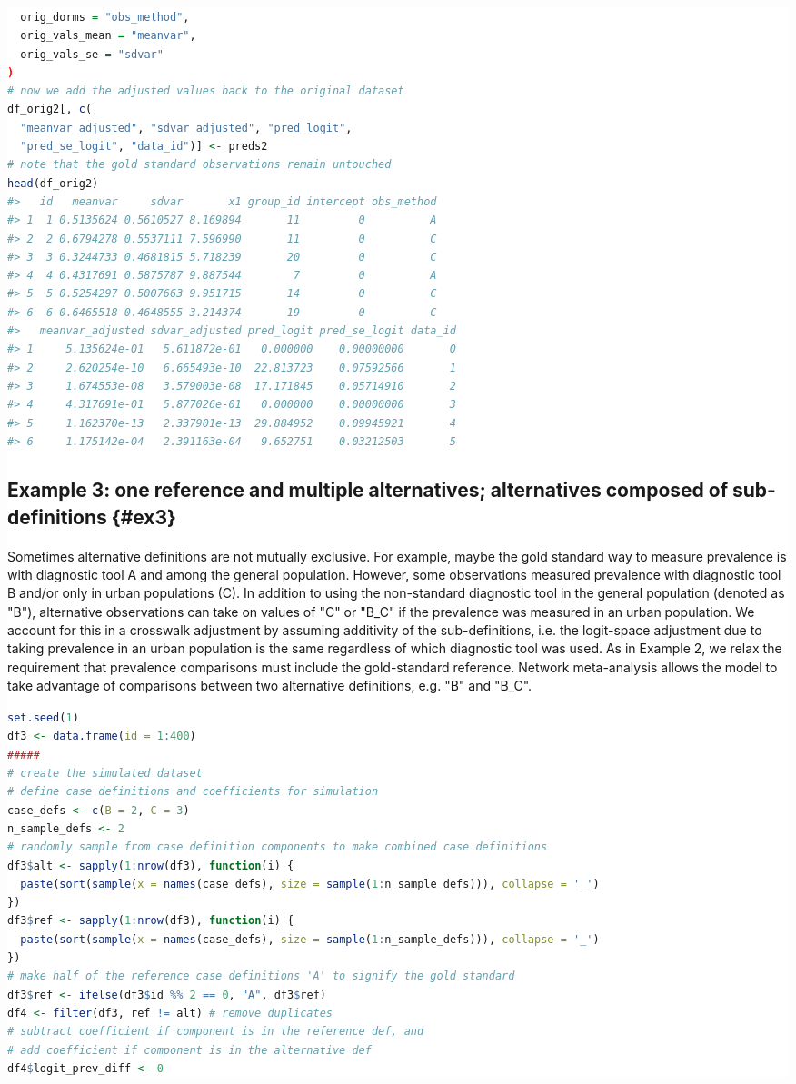 ```r
  orig_dorms = "obs_method",
  orig_vals_mean = "meanvar",
  orig_vals_se = "sdvar"
)
# now we add the adjusted values back to the original dataset
df_orig2[, c(
  "meanvar_adjusted", "sdvar_adjusted", "pred_logit", 
  "pred_se_logit", "data_id")] <- preds2
# note that the gold standard observations remain untouched
head(df_orig2)
#>   id   meanvar     sdvar       x1 group_id intercept obs_method
#> 1  1 0.5135624 0.5610527 8.169894       11         0          A
#> 2  2 0.6794278 0.5537111 7.596990       11         0          C
#> 3  3 0.3244733 0.4681815 5.718239       20         0          C
#> 4  4 0.4317691 0.5875787 9.887544        7         0          A
#> 5  5 0.5254297 0.5007663 9.951715       14         0          C
#> 6  6 0.6465518 0.4648555 3.214374       19         0          C
#>   meanvar_adjusted sdvar_adjusted pred_logit pred_se_logit data_id
#> 1     5.135624e-01   5.611872e-01   0.000000    0.00000000       0
#> 2     2.620254e-10   6.665493e-10  22.813723    0.07592566       1
#> 3     1.674553e-08   3.579003e-08  17.171845    0.05714910       2
#> 4     4.317691e-01   5.877026e-01   0.000000    0.00000000       3
#> 5     1.162370e-13   2.337901e-13  29.884952    0.09945921       4
#> 6     1.175142e-04   2.391163e-04   9.652751    0.03212503       5
```


## Example 3: one reference and multiple alternatives; alternatives composed of sub-definitions {#ex3}

Sometimes alternative definitions are not mutually exclusive. For example, maybe the gold standard way to measure prevalence is with diagnostic tool A and among the general population. However, some observations measured prevalence with diagnostic tool B and/or only in urban populations (C). In addition to using the non-standard diagnostic tool in the general population (denoted as "B"), alternative observations can take on values of "C" or "B_C" if the prevalence was measured in an urban population. We account for this in a crosswalk adjustment by assuming additivity of the sub-definitions, i.e. the logit-space adjustment due to taking prevalence in an urban population is the same regardless of which diagnostic tool was used. As in Example 2, we relax the requirement that prevalence comparisons must include the gold-standard reference. Network meta-analysis allows the model to take advantage of comparisons between two alternative definitions, e.g. "B" and "B_C".


```r
set.seed(1)
df3 <- data.frame(id = 1:400)
#####
# create the simulated dataset
# define case definitions and coefficients for simulation
case_defs <- c(B = 2, C = 3)
n_sample_defs <- 2
# randomly sample from case definition components to make combined case definitions
df3$alt <- sapply(1:nrow(df3), function(i) {
  paste(sort(sample(x = names(case_defs), size = sample(1:n_sample_defs))), collapse = '_')
})
df3$ref <- sapply(1:nrow(df3), function(i) {
  paste(sort(sample(x = names(case_defs), size = sample(1:n_sample_defs))), collapse = '_')
})
# make half of the reference case definitions 'A' to signify the gold standard
df3$ref <- ifelse(df3$id %% 2 == 0, "A", df3$ref)
df4 <- filter(df3, ref != alt) # remove duplicates
# subtract coefficient if component is in the reference def, and 
# add coefficient if component is in the alternative def
df4$logit_prev_diff <- 0
```